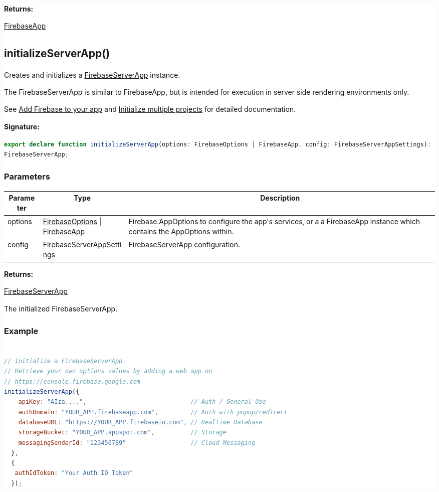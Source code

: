 <b>Returns:</b>

[FirebaseApp](./app.firebaseapp.md#firebaseapp_interface)

## initializeServerApp()

Creates and initializes a [FirebaseServerApp](./app.firebaseserverapp.md#firebaseserverapp_interface) instance.

The FirebaseServerApp is similar to FirebaseApp, but is intended for execution in server side rendering environments only.

See [Add Firebase to your app](https://firebase.google.com/docs/web/setup#add_firebase_to_your_app) and [Initialize multiple projects](https://firebase.google.com/docs/web/setup#multiple-projects) for detailed documentation.

<b>Signature:</b>

```typescript
export declare function initializeServerApp(options: FirebaseOptions | FirebaseApp, config: FirebaseServerAppSettings): FirebaseServerApp;
```

### Parameters

|  Parameter | Type | Description |
|  --- | --- | --- |
|  options | [FirebaseOptions](./app.firebaseoptions.md#firebaseoptions_interface) \| [FirebaseApp](./app.firebaseapp.md#firebaseapp_interface) | Firebase.AppOptions to configure the app's services, or a a FirebaseApp instance which contains the AppOptions within. |
|  config | [FirebaseServerAppSettings](./app.firebaseserverappsettings.md#firebaseserverappsettings_interface) | FirebaseServerApp configuration. |

<b>Returns:</b>

[FirebaseServerApp](./app.firebaseserverapp.md#firebaseserverapp_interface)

The initialized FirebaseServerApp.

### Example


```javascript

// Initialize a FirebaseServerApp.
// Retrieve your own options values by adding a web app on
// https://console.firebase.google.com
initializeServerApp({
    apiKey: "AIza....",                             // Auth / General Use
    authDomain: "YOUR_APP.firebaseapp.com",         // Auth with popup/redirect
    databaseURL: "https://YOUR_APP.firebaseio.com", // Realtime Database
    storageBucket: "YOUR_APP.appspot.com",          // Storage
    messagingSenderId: "123456789"                  // Cloud Messaging
  },
  {
   authIdToken: "Your Auth ID Token"
  });

```
